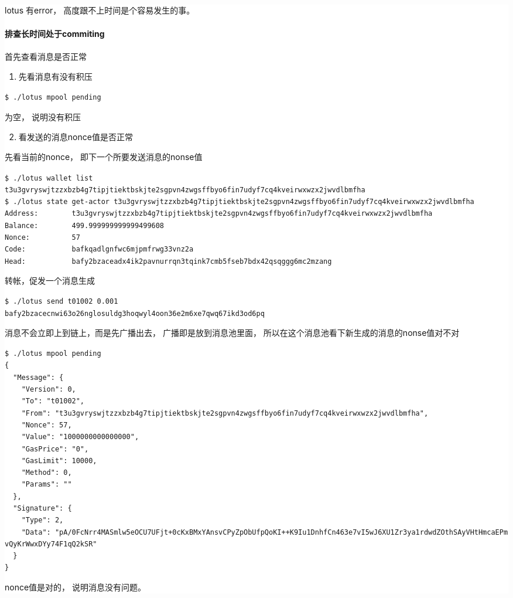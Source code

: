 lotus 有error， 高度跟不上时间是个容易发生的事。 

#### 排查长时间处于commiting

首先查看消息是否正常
1. 先看消息有没有积压
```
$ ./lotus mpool pending 
```
为空， 说明没有积压

2. 看发送的消息nonce值是否正常

先看当前的nonce， 即下一个所要发送消息的nonse值
```
$ ./lotus wallet list
t3u3gvryswjtzzxbzb4g7tipjtiektbskjte2sgpvn4zwgsffbyo6fin7udyf7cq4kveirwxwzx2jwvdlbmfha
$ ./lotus state get-actor t3u3gvryswjtzzxbzb4g7tipjtiektbskjte2sgpvn4zwgsffbyo6fin7udyf7cq4kveirwxwzx2jwvdlbmfha
Address:        t3u3gvryswjtzzxbzb4g7tipjtiektbskjte2sgpvn4zwgsffbyo6fin7udyf7cq4kveirwxwzx2jwvdlbmfha
Balance:        499.999999999999499608
Nonce:          57
Code:           bafkqadlgnfwc6mjpmfrwg33vnz2a
Head:           bafy2bzaceadx4ik2pavnurrqn3tqink7cmb5fseb7bdx42qsqggg6mc2mzang
```
转帐，促发一个消息生成
```
$ ./lotus send t01002 0.001
bafy2bzacecnwi63o26nglosuldg3hoqwyl4oon36e2m6xe7qwq67ikd3od6pq
```

消息不会立即上到链上，而是先广播出去， 广播即是放到消息池里面， 所以在这个消息池看下新生成的消息的nonse值对不对
```
$ ./lotus mpool pending 
{
  "Message": {
    "Version": 0,
    "To": "t01002",
    "From": "t3u3gvryswjtzzxbzb4g7tipjtiektbskjte2sgpvn4zwgsffbyo6fin7udyf7cq4kveirwxwzx2jwvdlbmfha",
    "Nonce": 57,
    "Value": "1000000000000000",
    "GasPrice": "0",
    "GasLimit": 10000,
    "Method": 0,
    "Params": ""
  },
  "Signature": {
    "Type": 2,
    "Data": "pA/0FcNrr4MASmlw5eOCU7UFjt+0cKxBMxYAnsvCPyZpObUfpQoKI++K9Iu1DnhfCn463e7vI5wJ6XU1Zr3ya1rdwdZOthSAyVHtHmcaEPmvQyKrWwxDYy74F1qQ2kSR"
  }
}
```
nonce值是对的， 说明消息没有问题。 
